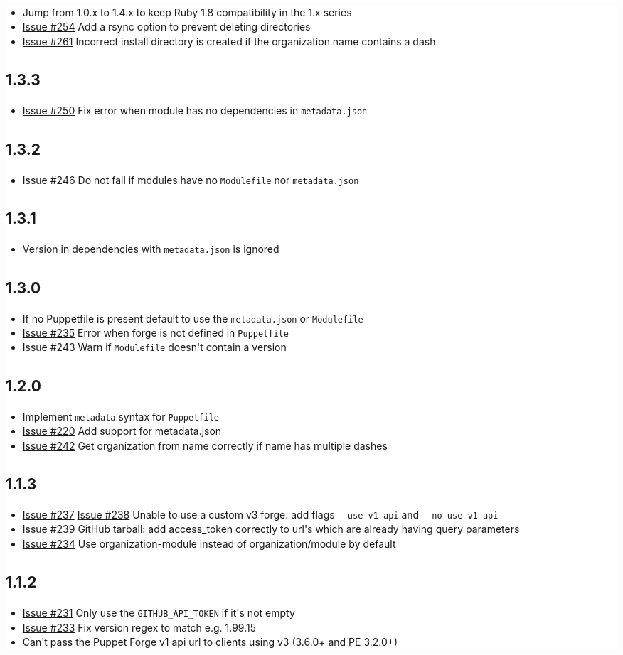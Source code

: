  * Jump from 1.0.x to 1.4.x to keep Ruby 1.8 compatibility in the 1.x series
 * [Issue #254](https://github.com/rodjek/librarian-puppet/issues/254) Add a rsync option to prevent deleting directories
 * [Issue #261](https://github.com/rodjek/librarian-puppet/issues/261) Incorrect install directory is created if the organization name contains a dash

## 1.3.3

 * [Issue #250](https://github.com/rodjek/librarian-puppet/issues/250) Fix error when module has no dependencies in `metadata.json`

## 1.3.2

 * [Issue #246](https://github.com/rodjek/librarian-puppet/issues/246) Do not fail if modules have no `Modulefile` nor `metadata.json`

## 1.3.1

 * Version in dependencies with `metadata.json` is ignored

## 1.3.0

 * If no Puppetfile is present default to use the `metadata.json` or `Modulefile`
 * [Issue #235](https://github.com/rodjek/librarian-puppet/issues/235) Error when forge is not defined in `Puppetfile`
 * [Issue #243](https://github.com/rodjek/librarian-puppet/issues/243) Warn if `Modulefile` doesn't contain a version

## 1.2.0

 * Implement `metadata` syntax for `Puppetfile`
 * [Issue #220](https://github.com/rodjek/librarian-puppet/issues/220) Add support for metadata.json
 * [Issue #242](https://github.com/rodjek/librarian-puppet/issues/242) Get organization from name correctly if name has multiple dashes

## 1.1.3

 * [Issue #237](https://github.com/rodjek/librarian-puppet/issues/237) [Issue #238](https://github.com/rodjek/librarian-puppet/issues/238) Unable to use a custom v3 forge: add flags `--use-v1-api` and `--no-use-v1-api`
 * [Issue #239](https://github.com/rodjek/librarian-puppet/issues/239) GitHub tarball: add access_token correctly to url's which are already having query parameters
 * [Issue #234](https://github.com/rodjek/librarian-puppet/issues/234) Use organization-module instead of organization/module by default

## 1.1.2

 * [Issue #231](https://github.com/rodjek/librarian-puppet/issues/231) Only use the `GITHUB_API_TOKEN` if it's not empty
 * [Issue #233](https://github.com/rodjek/librarian-puppet/issues/233) Fix version regex to match e.g. 1.99.15
 * Can't pass the Puppet Forge v1 api url to clients using v3 (3.6.0+ and PE 3.2.0+)
